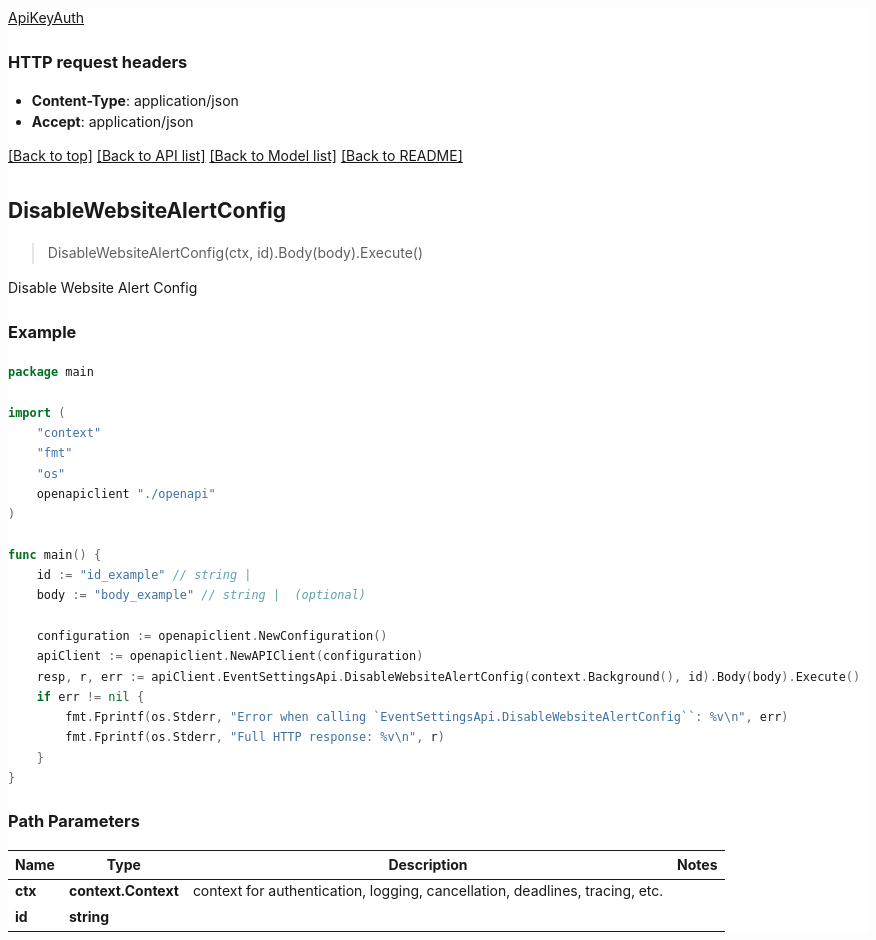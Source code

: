 [ApiKeyAuth](../README.md#ApiKeyAuth)

### HTTP request headers

- **Content-Type**: application/json
- **Accept**: application/json

[[Back to top]](#) [[Back to API list]](../README.md#documentation-for-api-endpoints)
[[Back to Model list]](../README.md#documentation-for-models)
[[Back to README]](../README.md)


## DisableWebsiteAlertConfig

> DisableWebsiteAlertConfig(ctx, id).Body(body).Execute()

Disable Website Alert Config

### Example

```go
package main

import (
    "context"
    "fmt"
    "os"
    openapiclient "./openapi"
)

func main() {
    id := "id_example" // string | 
    body := "body_example" // string |  (optional)

    configuration := openapiclient.NewConfiguration()
    apiClient := openapiclient.NewAPIClient(configuration)
    resp, r, err := apiClient.EventSettingsApi.DisableWebsiteAlertConfig(context.Background(), id).Body(body).Execute()
    if err != nil {
        fmt.Fprintf(os.Stderr, "Error when calling `EventSettingsApi.DisableWebsiteAlertConfig``: %v\n", err)
        fmt.Fprintf(os.Stderr, "Full HTTP response: %v\n", r)
    }
}
```

### Path Parameters


Name | Type | Description  | Notes
------------- | ------------- | ------------- | -------------
**ctx** | **context.Context** | context for authentication, logging, cancellation, deadlines, tracing, etc.
**id** | **string** |  | 
